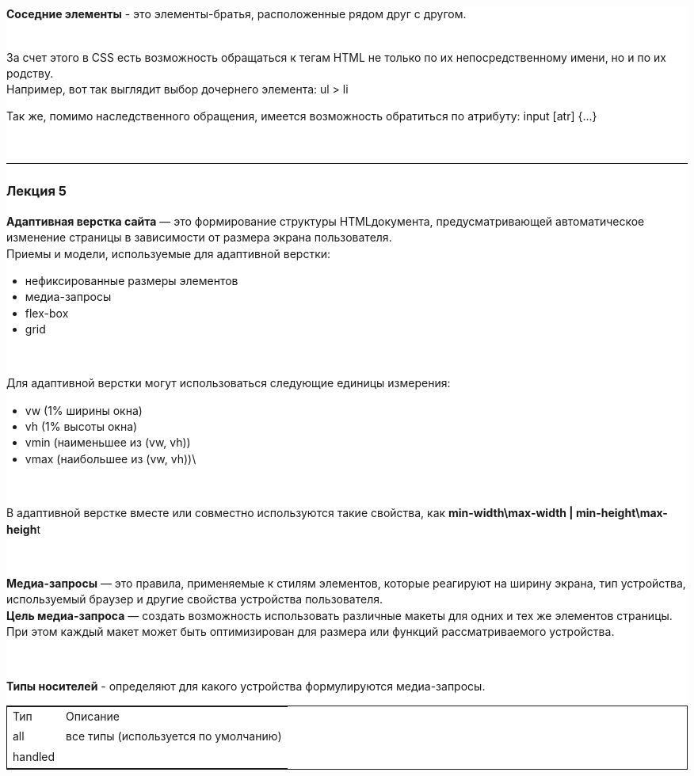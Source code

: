 **Соседние элементы** - это элементы-братья, расположенные рядом друг с другом.  

<br>
За счет этого в CSS есть возможность обращаться к тегам HTML не только по их непосредственному имени, но и по их родству.<br>
Например, вот так выглядит выбор дочернего элемента: ul > li

<br>

Так же, помимо наследственного обращения, имеется возможность обратиться по атрибуту: input [atr] {...}

<br>
<hr>

### Лекция 5

**Адаптивная верстка сайта** — это формирование структуры HTMLдокумента, предусматривающей автоматическое изменение страницы в зависимости от размера экрана пользователя. <br>
Приемы и модели, используемые для адаптивной верстки: 
- нефиксированные размеры элементов  
- медиа-запросы
- flex-box
- grid

<br>

Для адаптивной верстки могут использоваться следующие единицы измерения: 
- vw (1% ширины окна)
- vh (1% высоты окна)
- vmin (наименьшее из (vw, vh))
- vmax (наибольшее из (vw, vh))\
  
<br>

В адаптивной верстке вместе или совместно используются такие свойства, как **min-width\max-width | min-height\max-heigh**t 

<br>

**Медиа-запросы** — это правила, применяемые к стилям элементов, которые реагируют на ширину экрана, тип устройства,  используемый браузер и другие свойства устройства пользователя. <br>
**Цель медиа-запроса** — создать возможность использовать различные макеты для одних и тех же элементов страницы. При этом каждый макет может быть оптимизирован для размера или функций рассматриваемого устройства. 

<br>

**Типы носителей** - определяют для какого устройства формулируются медиа-запросы.  

<table style="border: solid thin">
  <tr>
    <td>
      Тип
    </td>
    <td>
      Описание
    </td>
  </tr>
  <tr>
    <td>
      all 
    </td>
    <td>
      все типы (используется по умолчанию) 
    </td>
  </tr>
    <tr>
    <td>
      handled